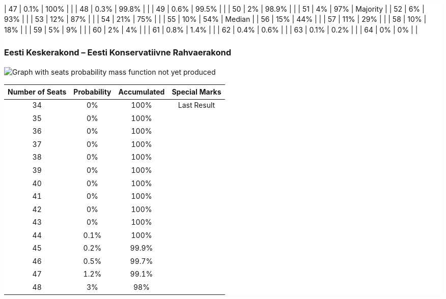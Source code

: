 | 47 | 0.1% | 100% |  |
| 48 | 0.3% | 99.8% |  |
| 49 | 0.6% | 99.5% |  |
| 50 | 2% | 98.9% |  |
| 51 | 4% | 97% | Majority |
| 52 | 6% | 93% |  |
| 53 | 12% | 87% |  |
| 54 | 21% | 75% |  |
| 55 | 10% | 54% | Median |
| 56 | 15% | 44% |  |
| 57 | 11% | 29% |  |
| 58 | 10% | 18% |  |
| 59 | 5% | 9% |  |
| 60 | 2% | 4% |  |
| 61 | 0.8% | 1.4% |  |
| 62 | 0.4% | 0.6% |  |
| 63 | 0.1% | 0.2% |  |
| 64 | 0% | 0% |  |

### Eesti Keskerakond – Eesti Konservatiivne Rahvaerakond

![Graph with seats probability mass function not yet produced](2018-09-20-KantarEmor-coalitions-seats-pmf-kesk–ekre.png "Seats Probability Mass Function")

| Number of Seats | Probability | Accumulated | Special Marks |
|:---------------:|:-----------:|:-----------:|:-------------:|
| 34 | 0% | 100% | Last Result |
| 35 | 0% | 100% |  |
| 36 | 0% | 100% |  |
| 37 | 0% | 100% |  |
| 38 | 0% | 100% |  |
| 39 | 0% | 100% |  |
| 40 | 0% | 100% |  |
| 41 | 0% | 100% |  |
| 42 | 0% | 100% |  |
| 43 | 0% | 100% |  |
| 44 | 0.1% | 100% |  |
| 45 | 0.2% | 99.9% |  |
| 46 | 0.5% | 99.7% |  |
| 47 | 1.2% | 99.1% |  |
| 48 | 3% | 98% |  |